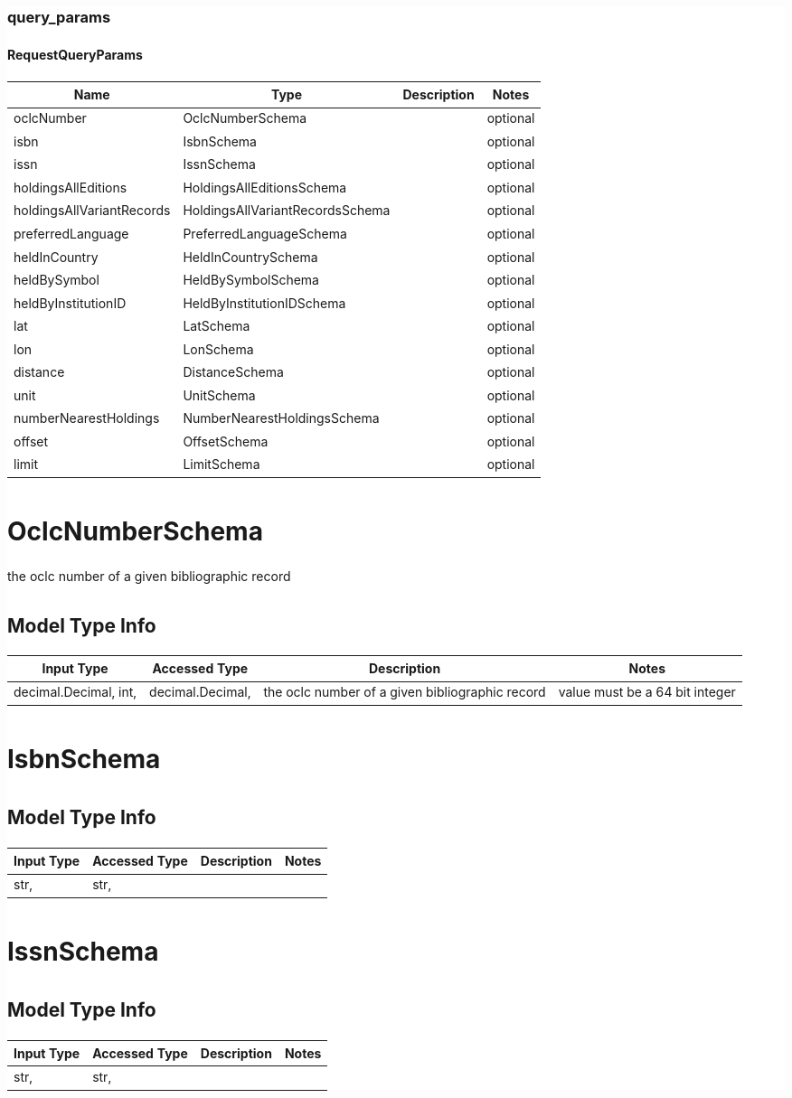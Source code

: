 ### query_params
#### RequestQueryParams

Name | Type | Description  | Notes
------------- | ------------- | ------------- | -------------
oclcNumber | OclcNumberSchema | | optional
isbn | IsbnSchema | | optional
issn | IssnSchema | | optional
holdingsAllEditions | HoldingsAllEditionsSchema | | optional
holdingsAllVariantRecords | HoldingsAllVariantRecordsSchema | | optional
preferredLanguage | PreferredLanguageSchema | | optional
heldInCountry | HeldInCountrySchema | | optional
heldBySymbol | HeldBySymbolSchema | | optional
heldByInstitutionID | HeldByInstitutionIDSchema | | optional
lat | LatSchema | | optional
lon | LonSchema | | optional
distance | DistanceSchema | | optional
unit | UnitSchema | | optional
numberNearestHoldings | NumberNearestHoldingsSchema | | optional
offset | OffsetSchema | | optional
limit | LimitSchema | | optional


# OclcNumberSchema

the oclc number of a given bibliographic record

## Model Type Info
Input Type | Accessed Type | Description | Notes
------------ | ------------- | ------------- | -------------
decimal.Decimal, int,  | decimal.Decimal,  | the oclc number of a given bibliographic record | value must be a 64 bit integer

# IsbnSchema

## Model Type Info
Input Type | Accessed Type | Description | Notes
------------ | ------------- | ------------- | -------------
str,  | str,  |  | 

# IssnSchema

## Model Type Info
Input Type | Accessed Type | Description | Notes
------------ | ------------- | ------------- | -------------
str,  | str,  |  | 
